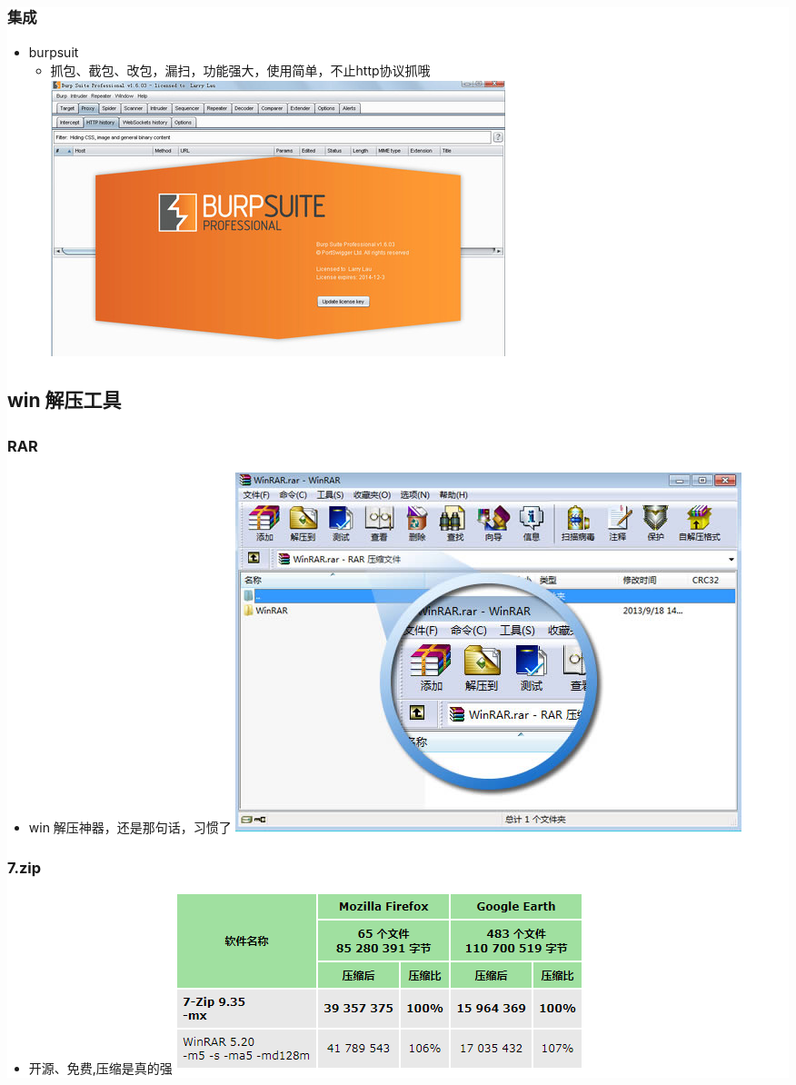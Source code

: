 ### 集成
* burpsuit
    * 抓包、截包、改包，漏扫，功能强大，使用简单，不止http协议抓哦
![](windows常用软件/3.jpg)

## win 解压工具
### RAR
* win 解压神器，还是那句话，习惯了
![](windows常用软件/46.png)

### 7.zip
* 开源、免费,压缩是真的强
![](windows常用软件/47.png)
